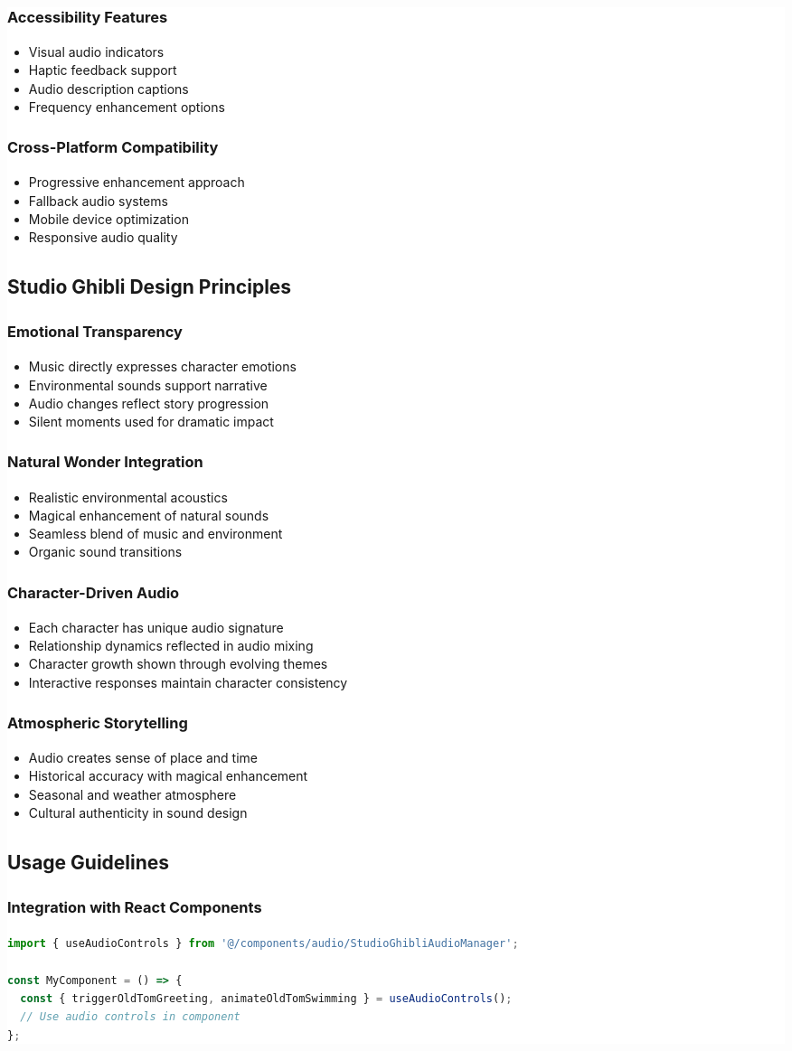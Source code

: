 ### Accessibility Features
- Visual audio indicators
- Haptic feedback support
- Audio description captions
- Frequency enhancement options

### Cross-Platform Compatibility
- Progressive enhancement approach
- Fallback audio systems
- Mobile device optimization
- Responsive audio quality

## Studio Ghibli Design Principles

### Emotional Transparency
- Music directly expresses character emotions
- Environmental sounds support narrative
- Audio changes reflect story progression
- Silent moments used for dramatic impact

### Natural Wonder Integration
- Realistic environmental acoustics
- Magical enhancement of natural sounds
- Seamless blend of music and environment
- Organic sound transitions

### Character-Driven Audio
- Each character has unique audio signature
- Relationship dynamics reflected in audio mixing
- Character growth shown through evolving themes
- Interactive responses maintain character consistency

### Atmospheric Storytelling
- Audio creates sense of place and time
- Historical accuracy with magical enhancement
- Seasonal and weather atmosphere
- Cultural authenticity in sound design

## Usage Guidelines

### Integration with React Components
```typescript
import { useAudioControls } from '@/components/audio/StudioGhibliAudioManager';

const MyComponent = () => {
  const { triggerOldTomGreeting, animateOldTomSwimming } = useAudioControls();
  // Use audio controls in component
};
```

